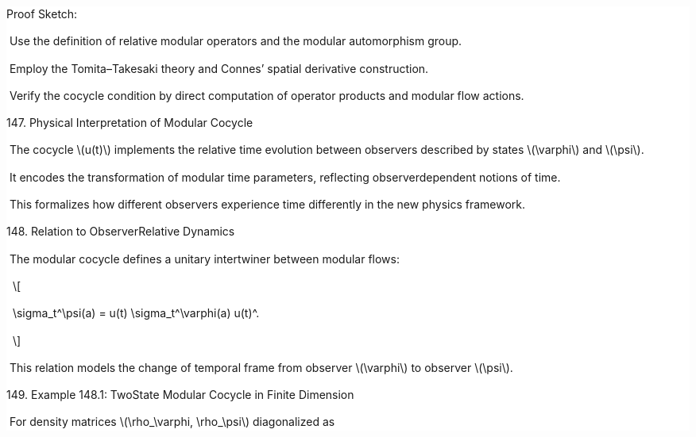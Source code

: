 





Proof Sketch:



 Use the definition of relative modular operators and the modular automorphism group.



 Employ the Tomita–Takesaki theory and Connes’ spatial derivative construction.



 Verify the cocycle condition by direct computation of operator products and modular flow actions.







147\. Physical Interpretation of Modular Cocycle



 The cocycle \\(u(t)\\) implements the relative time evolution between observers described by states \\(\\varphi\\) and \\(\\psi\\).



 It encodes the transformation of modular time parameters, reflecting observerdependent notions of time.



 This formalizes how different observers experience time differently in the new physics framework.







148\. Relation to ObserverRelative Dynamics



 The modular cocycle defines a unitary intertwiner between modular flows:

  \\\[

  \\sigma\_t^\\psi(a) = u(t) \\sigma\_t^\\varphi(a) u(t)^.

  \\]



 This relation models the change of temporal frame from observer \\(\\varphi\\) to observer \\(\\psi\\).







149\. Example 148.1: TwoState Modular Cocycle in Finite Dimension



 For density matrices \\(\\rho\_\\varphi, \\rho\_\\psi\\) diagonalized as

